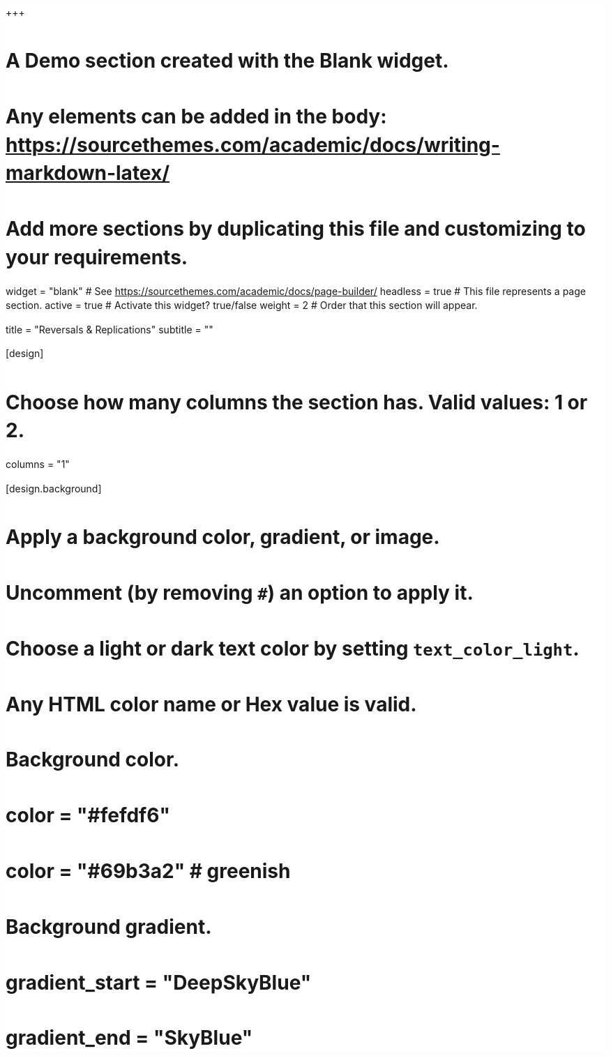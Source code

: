 +++
# A Demo section created with the Blank widget.
# Any elements can be added in the body: https://sourcethemes.com/academic/docs/writing-markdown-latex/
# Add more sections by duplicating this file and customizing to your requirements.

widget = "blank"  # See https://sourcethemes.com/academic/docs/page-builder/
headless = true  # This file represents a page section.
active = true  # Activate this widget? true/false
weight = 2  # Order that this section will appear.

title = "Reversals & Replications"
subtitle = ""

[design]
  # Choose how many columns the section has. Valid values: 1 or 2.
  columns = "1"

[design.background]
  # Apply a background color, gradient, or image.
  #   Uncomment (by removing `#`) an option to apply it.
  #   Choose a light or dark text color by setting `text_color_light`.
  #   Any HTML color name or Hex value is valid.

  # Background color.
  # color = "#fefdf6"
  # color = "#69b3a2" # greenish

  # Background gradient.
  # gradient_start = "DeepSkyBlue"
  # gradient_end = "SkyBlue"
